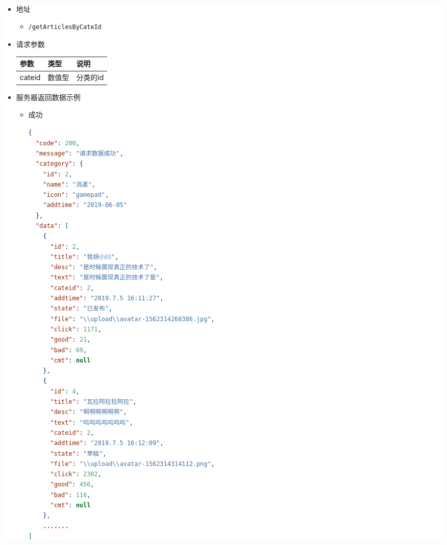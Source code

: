- 地址

    - `/getArticlesByCateId`

- 请求参数

    | 参数   | 类型   | 说明     |
    | ------ | ------ | -------- |
    | cateid | 数值型 | 分类的id |

- 服务器返回数据示例

    - 成功

        ```json
        {
          "code": 200,
          "message": "请求数据成功",
          "category": {
            "id": 2,
            "name": "消遣",
            "icon": "gamepad",
            "addtime": "2019-06-05"
          },
          "data": [
            {
              "id": 2,
              "title": "我胡小川",
              "desc": "是时候展现真正的技术了",
              "text": "是时候展现真正的技术了是",
              "cateid": 2,
              "addtime": "2019.7.5 16:11:27",
              "state": "已发布",
              "file": "\\upload\\avatar-1562314268386.jpg",
              "click": 1171,
              "good": 21,
              "bad": 69,
              "cmt": null
            },
            {
              "id": 4,
              "title": "瓦拉阿拉拉阿拉",
              "desc": "啊啊啊啊啊啊",
              "text": "呜呜呜呜呜呜呜",
              "cateid": 2,
              "addtime": "2019.7.5 16:12:09",
              "state": "草稿",
              "file": "\\upload\\avatar-1562314314112.png",
              "click": 2302,
              "good": 456,
              "bad": 116,
              "cmt": null
            },
            .......
        ]
        ```
